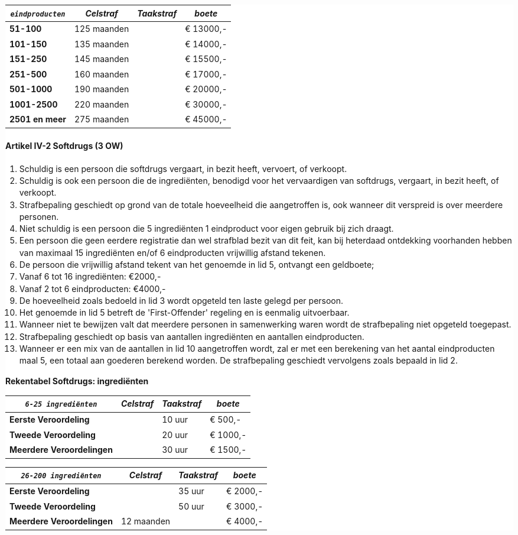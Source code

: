 | _**`eindproducten`**_ | _Celstraf_  | _Taakstraf_ | _boete_   |
| --------------------- | ----------- | ----------- | --------- |
| **51-100**            | 125 maanden |             | € 13000,- |
| **101-150**           | 135 maanden |             | € 14000,- |
| **151-250**           | 145 maanden |             | € 15500,- |
| **251-500**           | 160 maanden |             | € 17000,- |
| **501-1000**          | 190 maanden |             | € 20000,- |
| **1001-2500**         | 220 maanden |             | € 30000,- |
| **2501 en meer**      | 275 maanden |             | € 45000,- |

#### Artikel IV-2 Softdrugs (3 OW) <a href="#artikel-iv-2-softdrugs-3-ow" id="artikel-iv-2-softdrugs-3-ow"></a>

1. Schuldig is een persoon die softdrugs vergaart, in bezit heeft, vervoert, of verkoopt.
2. Schuldig is ook een persoon die de ingrediënten, benodigd voor het vervaardigen van softdrugs, vergaart, in bezit heeft, of verkoopt.
3. Strafbepaling geschiedt op grond van de totale hoeveelheid die aangetroffen is, ook wanneer dit verspreid is over meerdere personen.
4. Niet schuldig is een persoon die 5 ingrediënten 1 eindproduct voor eigen gebruik bij zich draagt.
5. Een persoon die geen eerdere registratie dan wel strafblad bezit van dit feit, kan bij heterdaad ontdekking voorhanden hebben van maximaal 15 ingrediënten en/of 6 eindproducten vrijwillig afstand tekenen.
6. De persoon die vrijwillig afstand tekent van het genoemde in lid 5, ontvangt een geldboete;
7. Vanaf 6 tot 16 ingrediënten: €2000,-
8. Vanaf 2 tot 6 eindproducten: €4000,-
9. De hoeveelheid zoals bedoeld in lid 3 wordt opgeteld ten laste gelegd per persoon.
10. Het genoemde in lid 5 betreft de 'First-Offender' regeling en is eenmalig uitvoerbaar.
11. Wanneer niet te bewijzen valt dat meerdere personen in samenwerking waren wordt de strafbepaling niet opgeteld toegepast.
12. Strafbepaling geschiedt op basis van aantallen ingrediënten en aantallen eindproducten.
13. Wanneer er een mix van de aantallen in lid 10 aangetroffen wordt, zal er met een berekening van het aantal eindproducten maal 5, een totaal aan goederen berekend worden. De strafbepaling geschiedt vervolgens zoals bepaald in lid 2.

**Rekentabel Softdrugs: ingrediënten**

| _**`6-25 ingrediënten`**_   | _Celstraf_ | _Taakstraf_ | _boete_  |
| --------------------------- | ---------- | ----------- | -------- |
| **Eerste Veroordeling**     |            | 10 uur      | € 500,-  |
| **Tweede Veroordeling**     |            | 20 uur      | € 1000,- |
| **Meerdere Veroordelingen** |            | 30 uur      | € 1500,- |

| _**`26-200 ingrediënten`**_ | _Celstraf_ | _Taakstraf_ | _boete_  |
| --------------------------- | ---------- | ----------- | -------- |
| **Eerste Veroordeling**     |            | 35 uur      | € 2000,- |
| **Tweede Veroordeling**     |            | 50 uur      | € 3000,- |
| **Meerdere Veroordelingen** | 12 maanden |             | € 4000,- |
